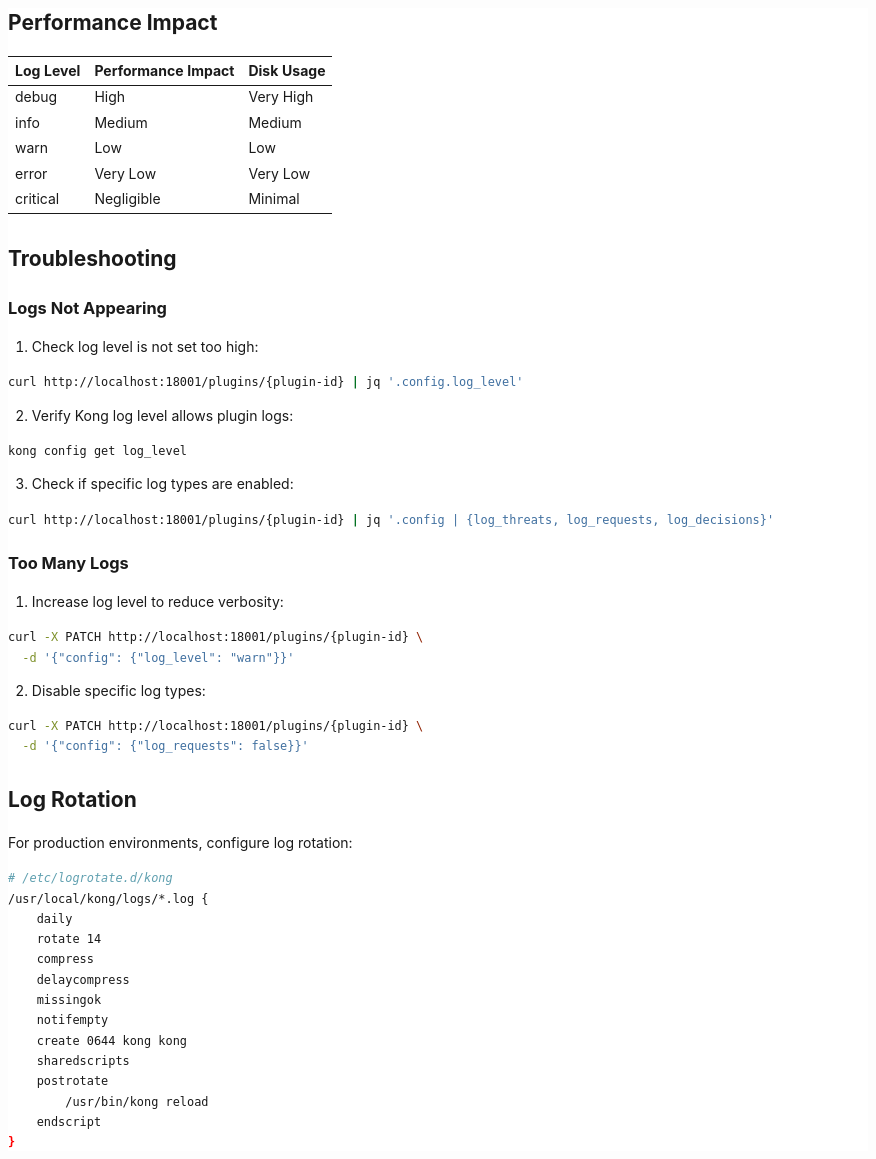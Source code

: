 ## Performance Impact

| Log Level | Performance Impact | Disk Usage |
|-----------|-------------------|------------|
| debug | High | Very High |
| info | Medium | Medium |
| warn | Low | Low |
| error | Very Low | Very Low |
| critical | Negligible | Minimal |

## Troubleshooting

### Logs Not Appearing

1. Check log level is not set too high:
```bash
curl http://localhost:18001/plugins/{plugin-id} | jq '.config.log_level'
```

2. Verify Kong log level allows plugin logs:
```bash
kong config get log_level
```

3. Check if specific log types are enabled:
```bash
curl http://localhost:18001/plugins/{plugin-id} | jq '.config | {log_threats, log_requests, log_decisions}'
```

### Too Many Logs

1. Increase log level to reduce verbosity:
```bash
curl -X PATCH http://localhost:18001/plugins/{plugin-id} \
  -d '{"config": {"log_level": "warn"}}'
```

2. Disable specific log types:
```bash
curl -X PATCH http://localhost:18001/plugins/{plugin-id} \
  -d '{"config": {"log_requests": false}}'
```

## Log Rotation

For production environments, configure log rotation:

```bash
# /etc/logrotate.d/kong
/usr/local/kong/logs/*.log {
    daily
    rotate 14
    compress
    delaycompress
    missingok
    notifempty
    create 0644 kong kong
    sharedscripts
    postrotate
        /usr/bin/kong reload
    endscript
}
```